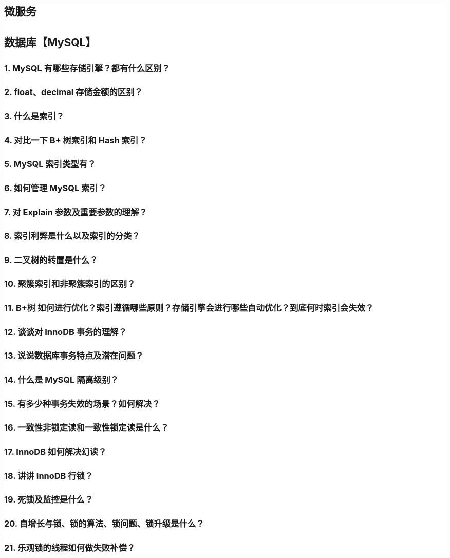 ## 微服务

## 数据库【MySQL】

### 1. MySQL 有哪些存储引擎？都有什么区别？

### 2. float、decimal 存储金额的区别？

### 3. 什么是索引？

### 4. 对比一下 B+ 树索引和 Hash 索引？

### 5. MySQL 索引类型有？

### 6. 如何管理 MySQL 索引？

### 7. 对 Explain 参数及重要参数的理解？

### 8. 索引利弊是什么以及索引的分类？

### 9. 二叉树的转置是什么？

### 10. 聚簇索引和非聚簇索引的区别？

### 11. B+树 如何进行优化？索引遵循哪些原则？存储引擎会进行哪些自动优化？到底何时索引会失效？

### 12. 谈谈对 InnoDB 事务的理解？

### 13. 说说数据库事务特点及潜在问题？

### 14. 什么是 MySQL 隔离级别？

### 15. 有多少种事务失效的场景？如何解决？

### 16. 一致性非锁定读和一致性锁定读是什么？

### 17. InnoDB 如何解决幻读？

### 18. 讲讲 InnoDB 行锁？

### 19. 死锁及监控是什么？

### 20. 自增长与锁、锁的算法、锁问题、锁升级是什么？

### 21. 乐观锁的线程如何做失败补偿？
